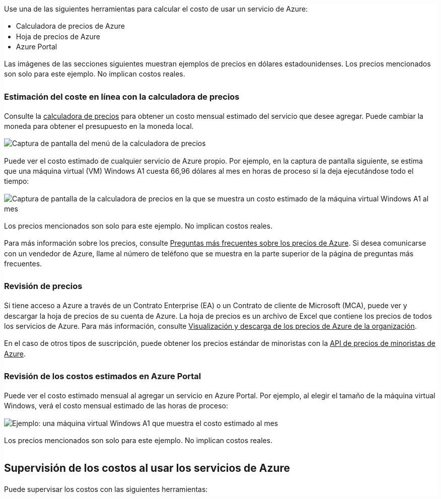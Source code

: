 Use una de las siguientes herramientas para calcular el costo de usar un servicio de Azure:
- Calculadora de precios de Azure
- Hoja de precios de Azure
- Azure Portal

Las imágenes de las secciones siguientes muestran ejemplos de precios en dólares estadounidenses. Los precios mencionados son solo para este ejemplo. No implican costos reales. 

### <a name="estimate-cost-online-using-the-pricing-calculator"></a>Estimación del coste en línea con la calculadora de precios

Consulte la [calculadora de precios](https://azure.microsoft.com/pricing/calculator/) para obtener un costo mensual estimado del servicio que desee agregar. Puede cambiar la moneda para obtener el presupuesto en la moneda local.

![Captura de pantalla del menú de la calculadora de precios](./media/plan-manage-costs/pricing-calc.png)

Puede ver el costo estimado de cualquier servicio de Azure propio. Por ejemplo, en la captura de pantalla siguiente, se estima que una máquina virtual (VM) Windows A1 cuesta 66,96 dólares al mes en horas de proceso si la deja ejecutándose todo el tiempo:

![Captura de pantalla de la calculadora de precios en la que se muestra un costo estimado de la máquina virtual Windows A1 al mes](./media/plan-manage-costs/pricing-calc-vm.png)

Los precios mencionados son solo para este ejemplo. No implican costos reales.

Para más información sobre los precios, consulte [Preguntas más frecuentes sobre los precios de Azure](https://azure.microsoft.com/pricing/faq/). Si desea comunicarse con un vendedor de Azure, llame al número de teléfono que se muestra en la parte superior de la página de preguntas más frecuentes.

### <a name="review-prices"></a>Revisión de precios

Si tiene acceso a Azure a través de un Contrato Enterprise (EA) o un Contrato de cliente de Microsoft (MCA), puede ver y descargar la hoja de precios de su cuenta de Azure. La hoja de precios es un archivo de Excel que contiene los precios de todos los servicios de Azure. Para más información, consulte [Visualización y descarga de los precios de Azure de la organización](../manage/ea-pricing.md).

En el caso de otros tipos de suscripción, puede obtener los precios estándar de minoristas con la [API de precios de minoristas de Azure](/rest/api/cost-management/retail-prices/azure-retail-prices).

### <a name="review-estimated-costs-in-the-azure-portal"></a>Revisión de los costos estimados en Azure Portal

Puede ver el costo estimado mensual al agregar un servicio en Azure Portal. Por ejemplo, al elegir el tamaño de la máquina virtual Windows, verá el costo mensual estimado de las horas de proceso:

![Ejemplo: una máquina virtual Windows A1 que muestra el costo estimado al mes](./media/plan-manage-costs/vm-size-cost.png)

Los precios mencionados son solo para este ejemplo. No implican costos reales.

## <a name="monitor-costs-when-using-azure-services"></a>Supervisión de los costos al usar los servicios de Azure
Puede supervisar los costos con las siguientes herramientas:

